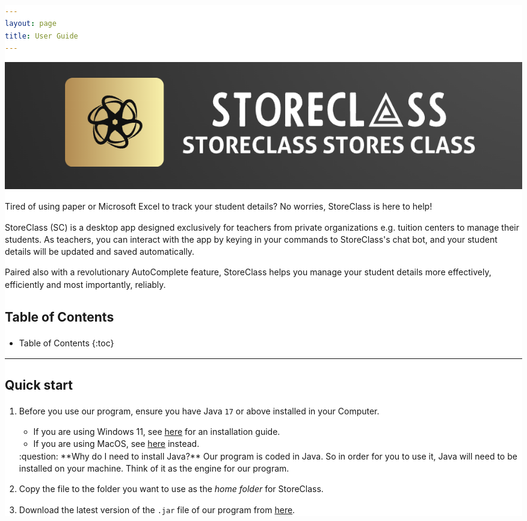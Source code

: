 ```yaml
---
layout: page
title: User Guide
---
```


![Logo](images/StoreClass-Logo.png)

Tired of using paper or Microsoft Excel to track your student details? No worries, StoreClass is here to help! 

StoreClass (SC) is a desktop app designed exclusively for teachers from private organizations e.g. tuition centers to manage their students. As teachers, you can interact with the app by keying in your commands to StoreClass's chat bot, and your student details will be updated and saved automatically.

Paired also with a revolutionary AutoComplete feature, StoreClass helps you manage your student details more effectively, efficiently and most importantly, reliably.
## Table of Contents
* Table of Contents
{:toc}

--------------------------------------------------------------------------------------------------------------------

## Quick start

1. Before you use our program, ensure you have Java `17` or above installed in your Computer. 
   - If you are using Windows 11, see [here](https://www.youtube.com/watch?v=ykAhL1IoQUM) for an installation guide.
   - If you are using MacOS, see [here](https://www.youtube.com/watch?v=lYKHFz8YaD4) instead.

   <div markdown="span" class="alert alert-secondary">
   :question: **Why do I need to install Java?**
   Our program is coded in Java. So in order for you to use it, Java will need to be installed on your machine. Think of it as the engine for our program.
   </div>


1. Copy the file to the folder you want to use as the _home folder_ for StoreClass.

2. Download the latest version of the `.jar` file of our program from [here](https://github.com/AY2425S1-CS2103T-W10-4/tp/releases).
